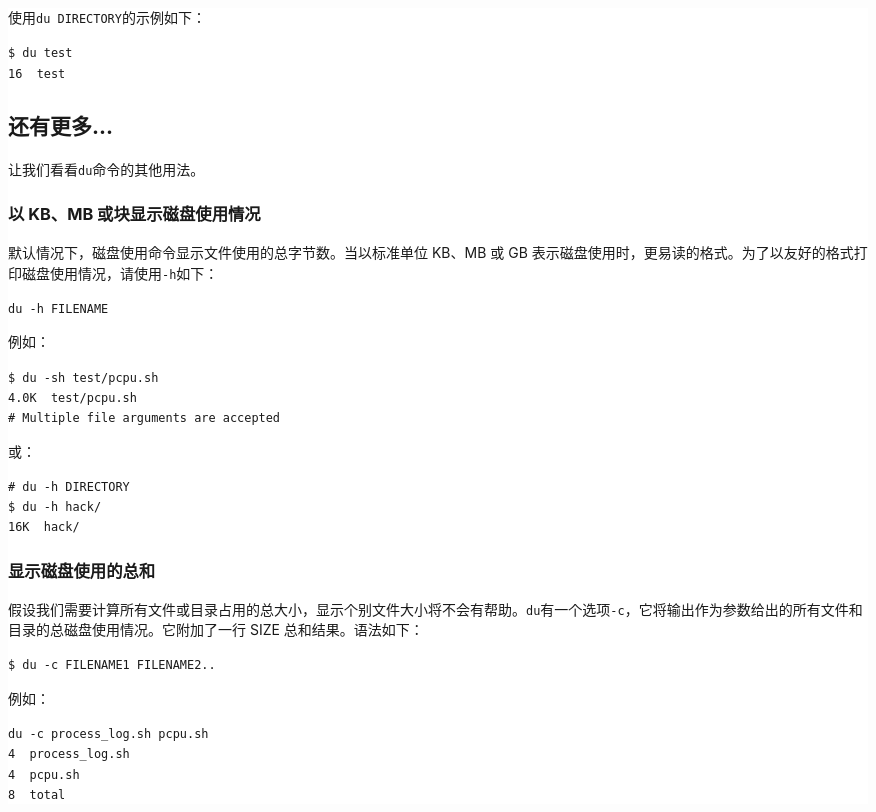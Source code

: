 使用`du DIRECTORY`的示例如下：

```
$ du test
16  test

```

## 还有更多...

让我们看看`du`命令的其他用法。

### 以 KB、MB 或块显示磁盘使用情况

默认情况下，磁盘使用命令显示文件使用的总字节数。当以标准单位 KB、MB 或 GB 表示磁盘使用时，更易读的格式。为了以友好的格式打印磁盘使用情况，请使用`-h`如下：

```
du -h FILENAME

```

例如：

```
$ du -sh test/pcpu.sh
4.0K  test/pcpu.sh
# Multiple file arguments are accepted

```

或：

```
# du -h DIRECTORY
$ du -h hack/
16K  hack/

```

### 显示磁盘使用的总和

假设我们需要计算所有文件或目录占用的总大小，显示个别文件大小将不会有帮助。`du`有一个选项`-c`，它将输出作为参数给出的所有文件和目录的总磁盘使用情况。它附加了一行 SIZE 总和结果。语法如下：

```
$ du -c FILENAME1 FILENAME2..

```

例如：

```
du -c process_log.sh pcpu.sh
4  process_log.sh
4  pcpu.sh
8  total

```
